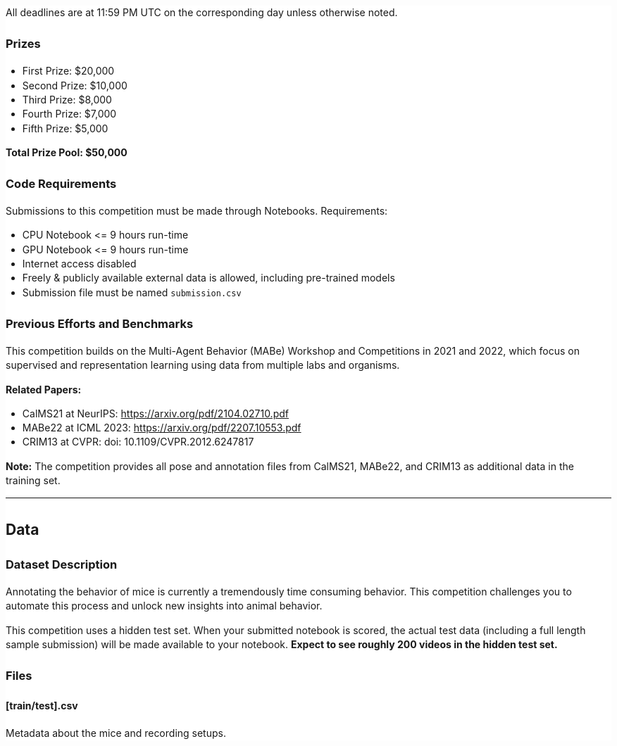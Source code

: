 All deadlines are at 11:59 PM UTC on the corresponding day unless otherwise noted.

### Prizes

- First Prize: $20,000
- Second Prize: $10,000
- Third Prize: $8,000
- Fourth Prize: $7,000
- Fifth Prize: $5,000

**Total Prize Pool: $50,000**

### Code Requirements

Submissions to this competition must be made through Notebooks. Requirements:

- CPU Notebook <= 9 hours run-time
- GPU Notebook <= 9 hours run-time
- Internet access disabled
- Freely & publicly available external data is allowed, including pre-trained models
- Submission file must be named `submission.csv`

### Previous Efforts and Benchmarks

This competition builds on the Multi-Agent Behavior (MABe) Workshop and Competitions in 2021 and 2022, which focus on supervised and representation learning using data from multiple labs and organisms.

**Related Papers:**
- CalMS21 at NeurIPS: https://arxiv.org/pdf/2104.02710.pdf
- MABe22 at ICML 2023: https://arxiv.org/pdf/2207.10553.pdf
- CRIM13 at CVPR: doi: 10.1109/CVPR.2012.6247817

**Note:** The competition provides all pose and annotation files from CalMS21, MABe22, and CRIM13 as additional data in the training set.

---

## Data

### Dataset Description

Annotating the behavior of mice is currently a tremendously time consuming behavior. This competition challenges you to automate this process and unlock new insights into animal behavior.

This competition uses a hidden test set. When your submitted notebook is scored, the actual test data (including a full length sample submission) will be made available to your notebook. **Expect to see roughly 200 videos in the hidden test set.**

### Files

#### [train/test].csv
Metadata about the mice and recording setups.
